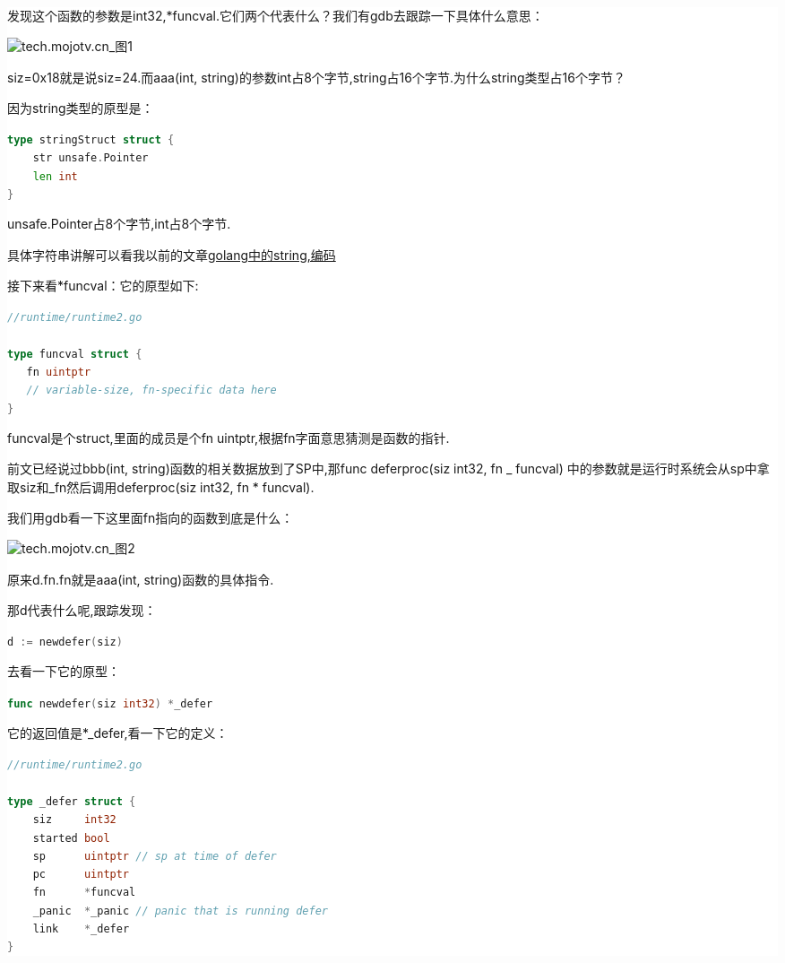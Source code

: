 发现这个函数的参数是int32,*funcval.它们两个代表什么？我们有gdb去跟踪一下具体什么意思：

![tech.mojotv.cn_图1](/assets/pic/upload-images.jianshu.io/L3VwbG9hZF9pbWFnZXMvMTcxNjM1ODctZTI2MzQ1OWI5ZTg4MDFhOS5wbmc.jpg)

siz=0x18就是说siz=24.而aaa(int, string)的参数int占8个字节,string占16个字节.为什么string类型占16个字节？

因为string类型的原型是：

```go
type stringStruct struct {
    str unsafe.Pointer
    len int
}
```

unsafe.Pointer占8个字节,int占8个字节.

具体字符串讲解可以看我以前的文章[golang中的string,编码](https://www.jianshu.com/p/34de853aa255)

接下来看*funcval：它的原型如下:

```go
//runtime/runtime2.go

type funcval struct {
   fn uintptr
   // variable-size, fn-specific data here
}
```

funcval是个struct,里面的成员是个fn uintptr,根据fn字面意思猜测是函数的指针.

前文已经说过bbb(int, string)函数的相关数据放到了SP中,那func deferproc(siz int32, fn _ funcval) 中的参数就是运行时系统会从sp中拿取siz和_fn然后调用deferproc(siz int32, fn * funcval).

我们用gdb看一下这里面fn指向的函数到底是什么：

![tech.mojotv.cn_图2](/assets/pic/upload-images.jianshu.io/L3VwbG9hZF9pbWFnZXMvMTcxNjM1ODctODQyMDVhN2VkY2MzZTQ3Ni5wbmc.jpg)

原来d.fn.fn就是aaa(int, string)函数的具体指令.

那d代表什么呢,跟踪发现：

```go
d := newdefer(siz)
```

去看一下它的原型：

```go
func newdefer(siz int32) *_defer
```

它的返回值是*_defer,看一下它的定义：

```go
//runtime/runtime2.go

type _defer struct {
    siz     int32 
    started bool
    sp      uintptr // sp at time of defer
    pc      uintptr
    fn      *funcval 
    _panic  *_panic // panic that is running defer
    link    *_defer
}
```

